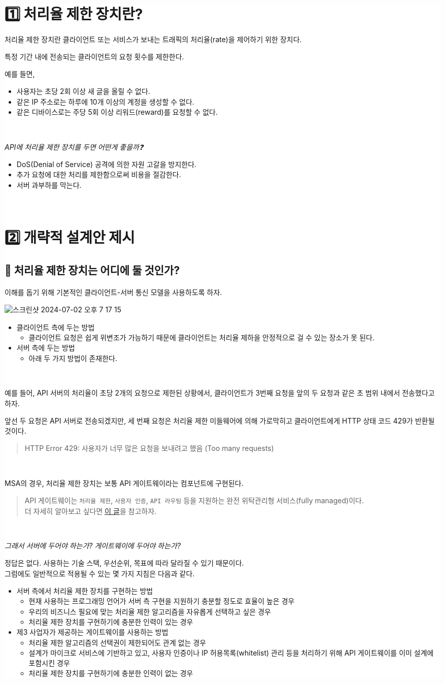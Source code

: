 # 1️⃣ 처리율 제한 장치란?

처리율 제한 장치란 클라이언트 또는 서비스가 보내는 트래픽의 처리율(rate)을 제어하기 위한 장치다.

특정 기간 내에 전송되는 클라이언트의 요청 횟수를 제한한다.

예를 들면,
- 사용자는 초당 2회 이상 새 글을 올릴 수 없다.
- 같은 IP 주소로는 하루에 10개 이상의 계정을 생성할 수 없다.
- 같은 디바이스로는 주당 5회 이상 리워드(reward)를 요청할 수 없다.

<br>

_API에 처리율 제한 장치를 두면 어떤게 좋을까❓_
- DoS(Denial of Service) 공격에 의한 자원 고갈을 방지한다.
- 추가 요청에 대한 처리를 제한함으로써 비용을 절감한다.
- 서버 과부하를 막는다.

<br>

# 2️⃣ 개략적 설계안 제시

## 🤔 처리율 제한 장치는 어디에 둘 것인가?

이해를 돕기 위해 기본적인 클라이언트-서버 통신 모델을 사용하도록 하자.

<img width="674" alt="스크린샷 2024-07-02 오후 7 17 15" src="https://github.com/11th-SSAFY-19/large-scale-system-design/assets/59405576/771e0371-9d89-4546-b507-93334a28bf98">

- 클라이언트 측에 두는 방법
  - 클라이언트 요청은 쉽게 위변조가 가능하기 때문에 클라이언트는 처리율 제하을 안정적으로 걸 수 있는 장소가 못 된다.
- 서버 측에 두는 방법
  - 아래 두 가지 방법이 존재한다.

<br>

예를 들어, API 서버의 처리율이 초당 2개의 요청으로 제한된 상황에서, 클라이언트가 3번째 요청을 앞의 두 요청과 같은 초 범위 내에서 전송했다고 하자.

앞선 두 요청은 API 서버로 전송되겠지만, 세 번째 요청은 처리율 제한 미들웨어에 의해 가로막히고 클라이언트에게 HTTP 상태 코드 429가 반환될 것이다.

> HTTP Error 429: 사용자가 너무 많은 요청을 보내려고 했음 (Too many requests)

<br>

MSA의 경우, 처리율 제한 장치는 보통 API 게이트웨이라는 컴포넌트에 구현된다.

> API 게이트웨이는 `처리율 제한`, `사용자 인증`, `API 라우팅` 등을 지원하는 완전 위탁관리형 서비스(fully managed)이다. <br>더 자세히 알아보고 싶다면 [이 글](https://bcho.tistory.com/1005)을 참고하자.

<br>

_그래서 서버에 두어야 하는가? 게이트웨이에 두어야 하는가?_

정답은 없다. 사용하는 기술 스택, 우선순위, 목표에 따라 달라질 수 있기 때문이다.<br>
그럼에도 일반적으로 적용될 수 있는 몇 가지 지침은 다음과 같다.
- 서버 측에서 처리율 제한 장치를 구현하는 방법
  - 현재 사용하는 프로그래밍 언어가 서버 측 구현을 지원하기 충분할 정도로 효율이 높은 경우
  - 우리의 비즈니스 필요에 맞는 처리율 제한 알고리즘을 자유롭게 선택하고 싶은 경우
  - 처리율 제한 장치를 구현하기에 충분한 인력이 있는 경우 
- 제3 사업자가 제공하는 게이트웨이를 사용하는 방법
  - 처리율 제한 알고리즘의 선택권이 제한되어도 관계 없는 경우
  - 설계가 마이크로 서비스에 기반하고 있고, 사용자 인증이나 IP 허용목록(whitelist) 관리 등을 처리하기 위해 API 게이트웨이를 이미 설계에 포함시킨 경우
  - 처리율 제한 장치를 구현하기에 충분한 인력이 없는 경우 
